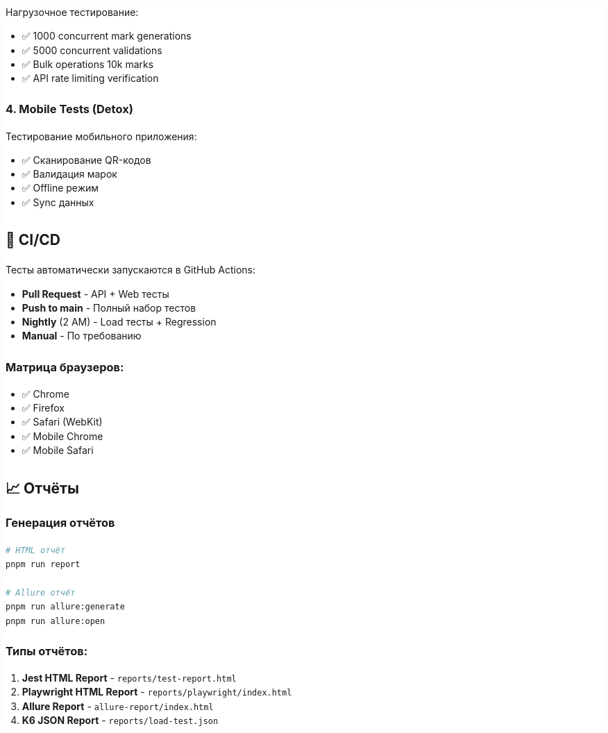 Нагрузочное тестирование:

- ✅ 1000 concurrent mark generations
- ✅ 5000 concurrent validations
- ✅ Bulk operations 10k marks
- ✅ API rate limiting verification

### 4. Mobile Tests (Detox)

Тестирование мобильного приложения:

- ✅ Сканирование QR-кодов
- ✅ Валидация марок
- ✅ Offline режим
- ✅ Sync данных

## 🔄 CI/CD

Тесты автоматически запускаются в GitHub Actions:

- **Pull Request** - API + Web тесты
- **Push to main** - Полный набор тестов
- **Nightly** (2 AM) - Load тесты + Regression
- **Manual** - По требованию

### Матрица браузеров:

- ✅ Chrome
- ✅ Firefox
- ✅ Safari (WebKit)
- ✅ Mobile Chrome
- ✅ Mobile Safari

## 📈 Отчёты

### Генерация отчётов

```bash
# HTML отчёт
pnpm run report

# Allure отчёт
pnpm run allure:generate
pnpm run allure:open
```

### Типы отчётов:

1. **Jest HTML Report** - `reports/test-report.html`
2. **Playwright HTML Report** - `reports/playwright/index.html`
3. **Allure Report** - `allure-report/index.html`
4. **K6 JSON Report** - `reports/load-test.json`
